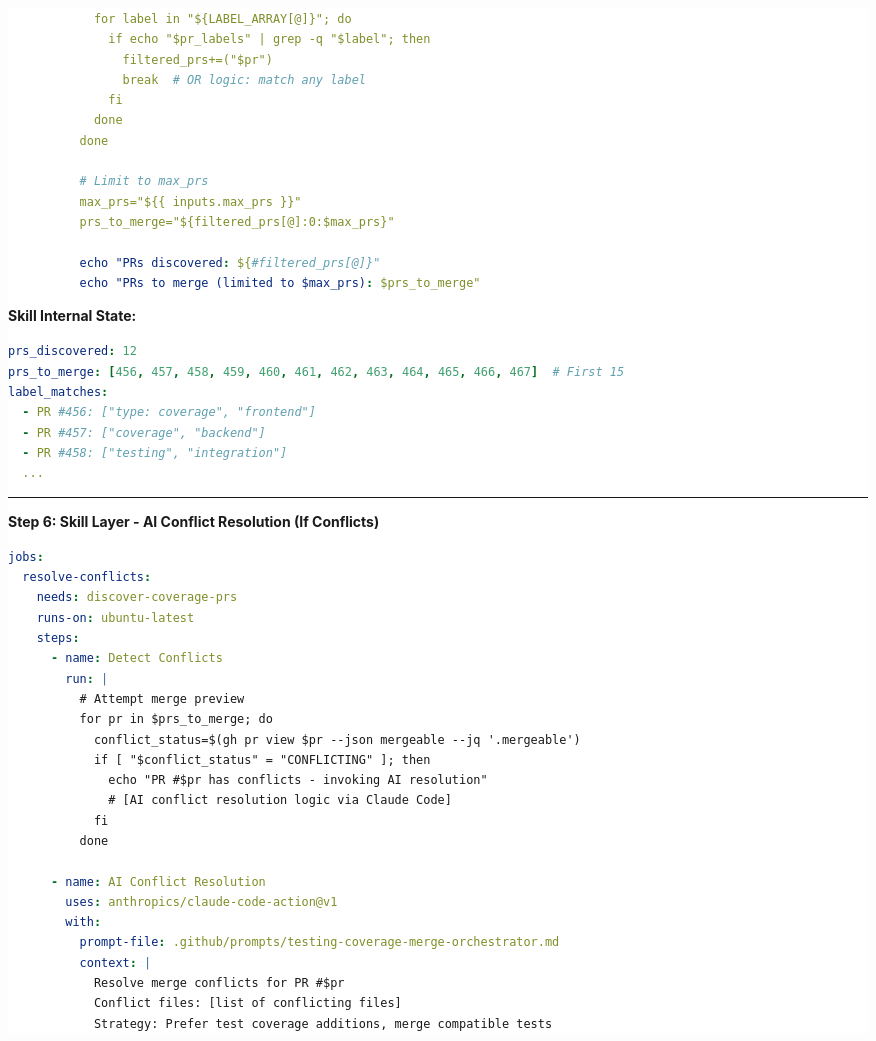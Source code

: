 ```yaml
            for label in "${LABEL_ARRAY[@]}"; do
              if echo "$pr_labels" | grep -q "$label"; then
                filtered_prs+=("$pr")
                break  # OR logic: match any label
              fi
            done
          done

          # Limit to max_prs
          max_prs="${{ inputs.max_prs }}"
          prs_to_merge="${filtered_prs[@]:0:$max_prs}"

          echo "PRs discovered: ${#filtered_prs[@]}"
          echo "PRs to merge (limited to $max_prs): $prs_to_merge"
```

**Skill Internal State:**
```yaml
prs_discovered: 12
prs_to_merge: [456, 457, 458, 459, 460, 461, 462, 463, 464, 465, 466, 467]  # First 15
label_matches:
  - PR #456: ["type: coverage", "frontend"]
  - PR #457: ["coverage", "backend"]
  - PR #458: ["testing", "integration"]
  ...
```

---

**Step 6: Skill Layer - AI Conflict Resolution (If Conflicts)**

```yaml
jobs:
  resolve-conflicts:
    needs: discover-coverage-prs
    runs-on: ubuntu-latest
    steps:
      - name: Detect Conflicts
        run: |
          # Attempt merge preview
          for pr in $prs_to_merge; do
            conflict_status=$(gh pr view $pr --json mergeable --jq '.mergeable')
            if [ "$conflict_status" = "CONFLICTING" ]; then
              echo "PR #$pr has conflicts - invoking AI resolution"
              # [AI conflict resolution logic via Claude Code]
            fi
          done

      - name: AI Conflict Resolution
        uses: anthropics/claude-code-action@v1
        with:
          prompt-file: .github/prompts/testing-coverage-merge-orchestrator.md
          context: |
            Resolve merge conflicts for PR #$pr
            Conflict files: [list of conflicting files]
            Strategy: Prefer test coverage additions, merge compatible tests
```
